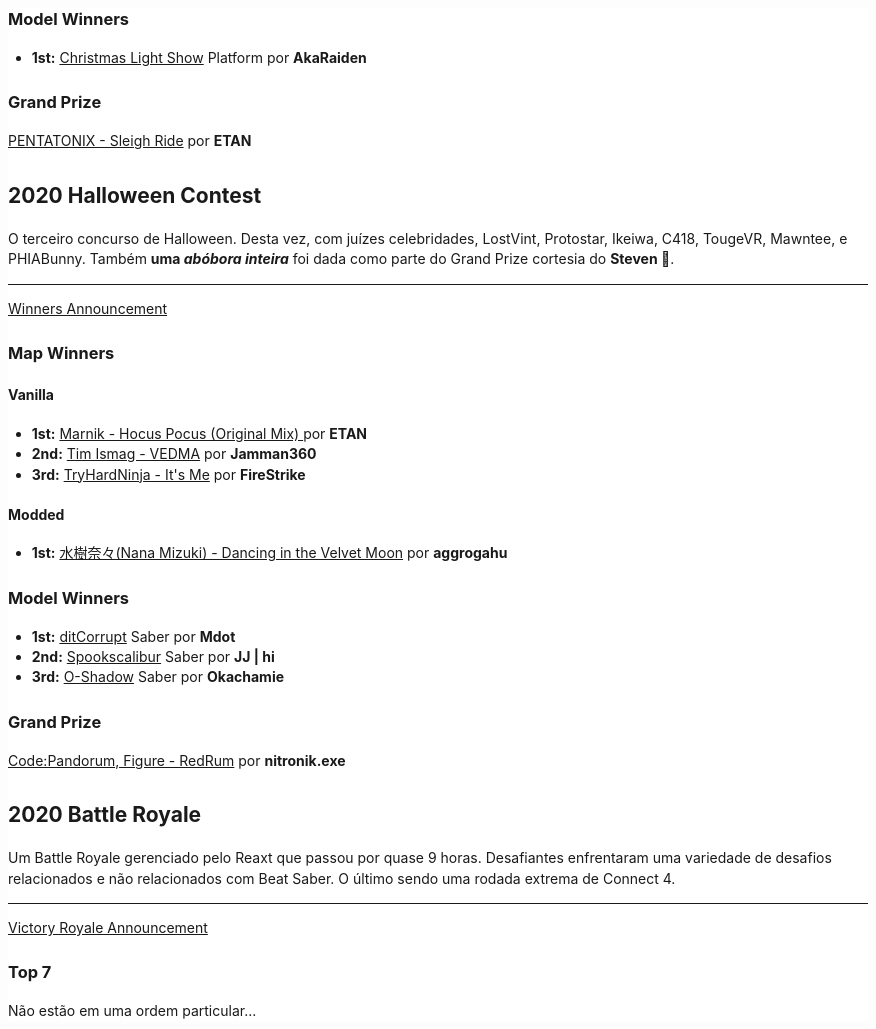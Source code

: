 ### Model Winners

* **1st:** [Christmas Light Show](https://modelsaber.com/files/platform/1608165443/Christams%20LightShow.plat) Platform por **AkaRaiden**

### Grand Prize
[PENTATONIX - Sleigh Ride](https://beatsaver.com/beatmap/11c10) por **ETAN**

## 2020 Halloween Contest
O terceiro concurso de Halloween. Desta vez, com juízes celebridades, LostVint, Protostar, Ikeiwa, C418, TougeVR, Mawntee, e PHIABunny. Também **uma _abóbora inteira_** foi dada como parte do Grand Prize cortesia do **Steven 🎀**.

---

[Winners Announcement](https://discord.com/channels/441805394323439646/441807344591044619/772231511557799946)

### Map Winners

#### Vanilla

* **1st:** [Marnik - Hocus Pocus (Original Mix) ](https://beatsaver.com/beatmap/10377) por **ETAN**
* **2nd:** [Tim Ismag - VEDMA](https://beatsaver.com/beatmap/104a0) por **Jamman360**
* **3rd:** [TryHardNinja - It's Me](https://beatsaver.com/beatmap/10353) por **FireStrike**

#### Modded

* **1st:** [水樹奈々(Nana Mizuki) - Dancing in the Velvet Moon](https://beatsaver.com/beatmap/10586) por **aggrogahu**

### Model Winners

* **1st:** [ditCorrupt](https://drive.google.com/file/d/1Mry4kifnzbW1C8yD9aIjk2RzCYwRv24U/view?usp=sharing) Saber por **Mdot**
* **2nd:** [Spookscalibur](https://modelsaber.com/Sabers/?id=1603252667) Saber por **JJ | hi**
* **3rd:** [O-Shadow](https://modelsaber.com/Sabers/?id=1603237380) Saber por **Okachamie**

### Grand Prize
[Code:Pandorum, Figure - RedRum](https://beatsaver.com/beatmap/1021f) por **nitronik.exe**

## 2020 Battle Royale
Um Battle Royale gerenciado pelo Reaxt que passou por quase 9 horas. Desafiantes enfrentaram uma variedade de desafios relacionados e não relacionados com Beat Saber. O último sendo uma rodada extrema de Connect 4.

---

[Victory Royale Announcement](https://discord.com/channels/441805394323439646/441807344591044619/695297076669448203)

### Top 7
Não estão em uma ordem particular...

